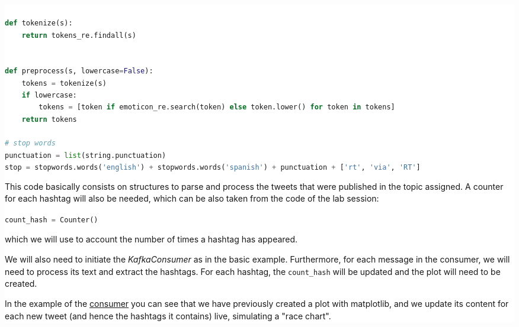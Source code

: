 ```python

def tokenize(s):
    return tokens_re.findall(s)


def preprocess(s, lowercase=False):
    tokens = tokenize(s)
    if lowercase:
        tokens = [token if emoticon_re.search(token) else token.lower() for token in tokens]
    return tokens

# stop words
punctuation = list(string.punctuation)
stop = stopwords.words('english') + stopwords.words('spanish') + punctuation + ['rt', 'via', 'RT']
```

This code basically consists on structures to parse and process the tweets that were published in the topic assigned. A counter for each hashtag will also be needed, which can be also taken from the code of the lab session:

```python
count_hash = Counter()
```
which we will use to account the number of times a hashtag has appeared.

We will also need to initiate the *KafkaConsumer* as in the basic example. Furthermore, for each message in the consumer, we will need to process its text and extract the hashtags. For each hashtag, the `count_hash` will be updated and the plot will need to be created.

In the example of the [consumer](https://github.com/CCBDA-UPC/2020_Project_Tue_9_30/blob/master/research/examples/consumer_live_plotting.py) you can see that we have previously created a plot with matplotlib, and we update its content for each new tweet (and hence the hashtags it contains) live, simulating a "race chart".
